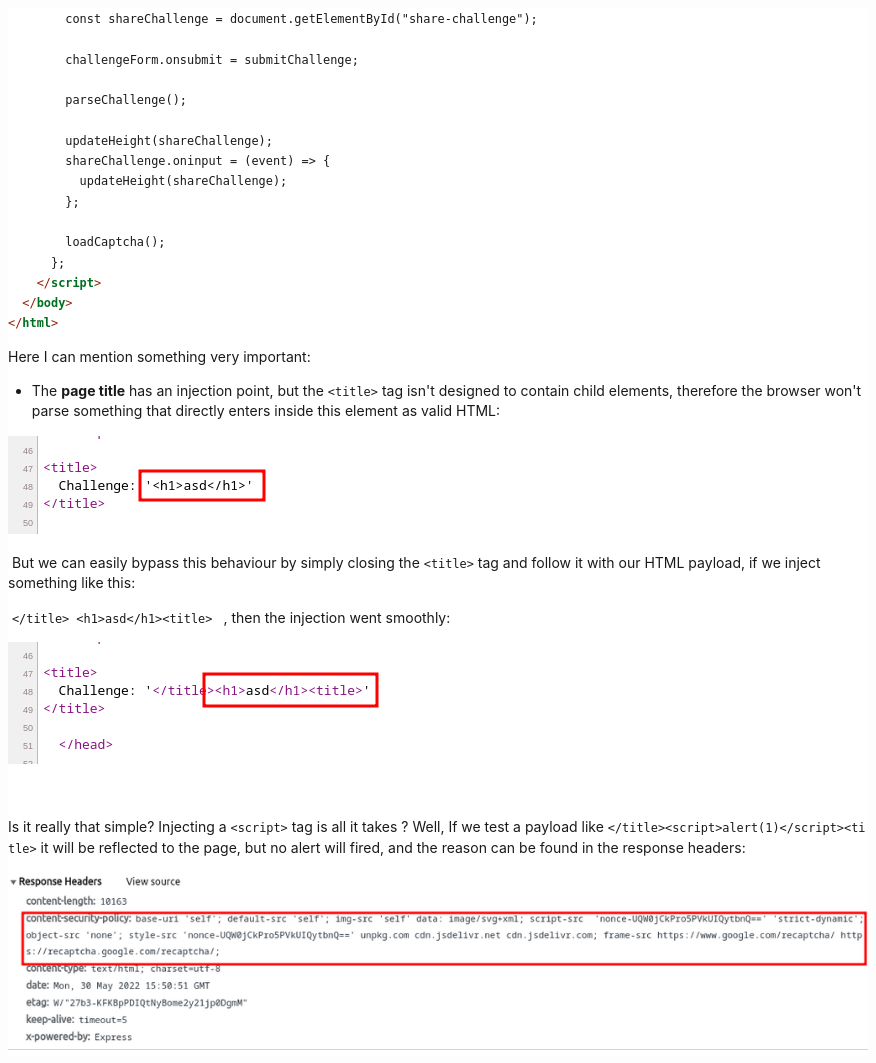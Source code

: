 ```html
        const shareChallenge = document.getElementById("share-challenge");

        challengeForm.onsubmit = submitChallenge;

        parseChallenge();

        updateHeight(shareChallenge);
        shareChallenge.oninput = (event) => {
          updateHeight(shareChallenge);
        };

        loadCaptcha();
      };
    </script>
  </body>
</html>
```

Here I can mention something very important:

- The **page title** has an injection point, but the `<title>` tag isn't designed to contain child elements, therefore the browser won't parse something that directly enters inside this element as valid HTML:

![](challenge-3.png)

​ But we can easily bypass this behaviour by simply closing the `<title>` tag and follow it with our HTML payload, if we inject something like this:

​ `</title> <h1>asd</h1><title> ` , then the injection went smoothly:

![](challenge-4.png)

​

Is it really that simple? Injecting a `<script>` tag is all it takes ? Well, If we test a payload like `</title><script>alert(1)</script><title>` it will be reflected to the page, but no alert will fired, and the reason can be found in the response headers:

![](challenge-5.png)
